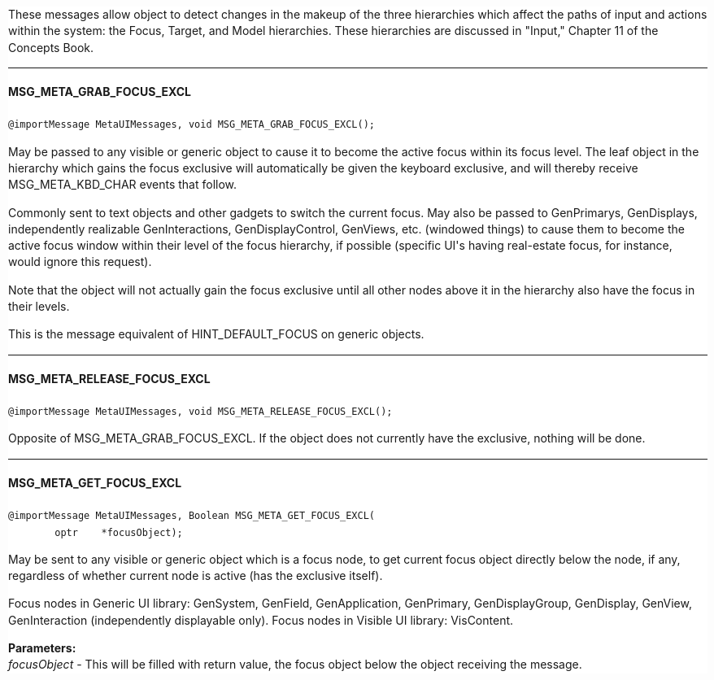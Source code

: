 These messages allow object to detect changes in the makeup of the three 
hierarchies which affect the paths of input and actions within the system: the 
Focus, Target, and Model hierarchies. These hierarchies are discussed in 
"Input," Chapter 11 of the Concepts Book.

----------

#### MSG_META_GRAB_FOCUS_EXCL

	@importMessage MetaUIMessages, void MSG_META_GRAB_FOCUS_EXCL();

May be passed to any visible or generic object to cause it to become the active 
focus within its focus level. The leaf object in the hierarchy which gains the 
focus exclusive will automatically be given the keyboard exclusive, and will 
thereby receive MSG_META_KBD_CHAR events that follow.

Commonly sent to text objects and other gadgets to switch the current focus. 
May also be passed to GenPrimarys, GenDisplays, independently realizable 
GenInteractions, GenDisplayControl, GenViews, etc. (windowed things) to 
cause them to become the active focus window within their level of the focus 
hierarchy, if possible (specific UI's having real-estate focus, for instance, 
would ignore this request).

Note that the object will not actually gain the focus exclusive until all other 
nodes above it in the hierarchy also have the focus in their levels.

This is the message equivalent of HINT_DEFAULT_FOCUS on generic objects.

----------

#### MSG_META_RELEASE_FOCUS_EXCL

	@importMessage MetaUIMessages, void MSG_META_RELEASE_FOCUS_EXCL();

Opposite of MSG_META_GRAB_FOCUS_EXCL. If the object does not currently 
have the exclusive, nothing will be done.

----------

#### MSG_META_GET_FOCUS_EXCL

	@importMessage MetaUIMessages, Boolean MSG_META_GET_FOCUS_EXCL(
			optr 	*focusObject);

May be sent to any visible or generic object which is a focus node, to get 
current focus object directly below the node, if any, regardless of whether 
current node is active (has the exclusive itself).

Focus nodes in Generic UI library: GenSystem, GenField, GenApplication, 
GenPrimary, GenDisplayGroup, GenDisplay, GenView, GenInteraction 
(independently displayable only). Focus nodes in Visible UI library: 
VisContent.

**Parameters:**  
*focusObject* - This will be filled with return value, the focus 
object below the object receiving the message.
